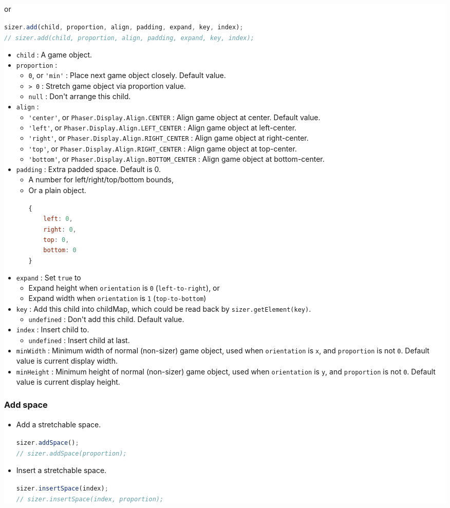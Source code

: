 or

```javascript
sizer.add(child, proportion, align, padding, expand, key, index);
// sizer.add(child, proportion, align, padding, expand, key, index);
```

- `child` : A game object.
- `proportion` :
    - `0`, or `'min'` : Place next game object closely. Default value.
    - `> 0` : Stretch game object via proportion value.
    - `null` : Don't arrange this child.
- `align` :
    - `'center'`, or `Phaser.Display.Align.CENTER` : Align game object at center. Default value.
    - `'left'`, or `Phaser.Display.Align.LEFT_CENTER` : Align game object at left-center.
    - `'right'`, or `Phaser.Display.Align.RIGHT_CENTER` : Align game object at right-center.
    - `'top'`, or `Phaser.Display.Align.RIGHT_CENTER` : Align game object at top-center.
    - `'bottom'`, or `Phaser.Display.Align.BOTTOM_CENTER` : Align game object at bottom-center.
- `padding` : Extra padded space. Default is 0.
    - A number for left/right/top/bottom bounds,
    - Or a plain object.
        ```javascript
        {
            left: 0,
            right: 0,
            top: 0,
            bottom: 0
        }
        ```
- `expand` : Set `true` to
    - Expand height when `orientation` is `0` (`left-to-right`), or
    - Expand width when `orientation` is `1` (`top-to-bottom`)
- `key` : Add this child into childMap, which could be read back by `sizer.getElement(key)`.
    - `undefined` : Don't add this child. Default value.
- `index` : Insert child to.
    - `undefined` : Insert child at last.
- `minWidth` : Minimum width of normal (non-sizer) game object, used when `orientation` is `x`, and `proportion` is not `0`. Default value is current display width.
- `minHeight` : Minimum height of normal (non-sizer) game object, used when `orientation` is `y`, and `proportion` is not `0`. Default value is current display height.

### Add space

-  Add a stretchable space.
    ```javascript
    sizer.addSpace();
    // sizer.addSpace(proportion);
    ```
- Insert a stretchable space.
    ```javascript
    sizer.insertSpace(index);
    // sizer.insertSpace(index, proportion);
    ```
